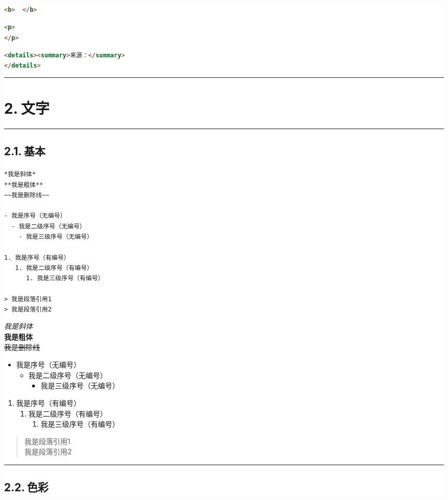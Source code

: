 ```html
<b>  </b>
```
```html
<p>  
</p>
```
```html
<details><summary>来源：</summary>
</details>
```

---
# 2. 文字
---
## 2.1. 基本
```
*我是斜体*  
**我是粗体**  
~~我是删除线~~

- 我是序号（无编号）  
  - 我是二级序号（无编号）
    - 我是三级序号（无编号）

1. 我是序号（有编号）  
   1. 我是二级序号（有编号）
      1. 我是三级序号（有编号）

> 我是段落引用1  
> 我是段落引用2  
```

*我是斜体*  
**我是粗体**  
~~我是删除线~~

- 我是序号（无编号）  
  - 我是二级序号（无编号）
    - 我是三级序号（无编号）

1. 我是序号（有编号）  
   1. 我是二级序号（有编号）
      1. 我是三级序号（有编号）

> 我是段落引用1  
> 我是段落引用2  

---
## 2.2. 色彩
